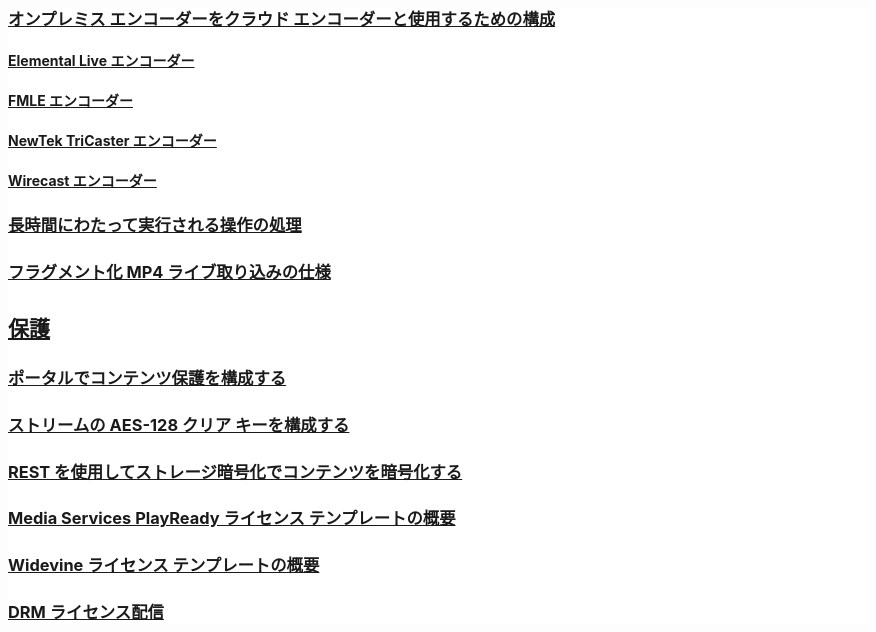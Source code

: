 
### [オンプレミス エンコーダーをクラウド エンコーダーと使用するための構成](media-services-live-encoders-overview.md)


#### [Elemental Live エンコーダー](media-services-configure-elemental-live-encoder.md)


#### [FMLE エンコーダー](media-services-configure-fmle-live-encoder.md)


#### [NewTek TriCaster エンコーダー](media-services-configure-tricaster-live-encoder.md)


#### [Wirecast エンコーダー](media-services-configure-wirecast-live-encoder.md)


### [長時間にわたって実行される操作の処理](media-services-dotnet-long-operations.md)


### [フラグメント化 MP4 ライブ取り込みの仕様](media-services-fmp4-live-ingest-overview.md)



## [保護](media-services-content-protection-overview.md)


### [ポータルでコンテンツ保護を構成する](media-services-portal-protect-content.md)


### [ストリームの AES-128 クリア キーを構成する](media-services-protect-with-aes128.md)


### [REST を使用してストレージ暗号化でコンテンツを暗号化する](media-services-rest-storage-encryption.md)


### [Media Services PlayReady ライセンス テンプレートの概要](media-services-playready-license-template-overview.md)


### [Widevine ライセンス テンプレートの概要](media-services-widevine-license-template-overview.md)


### [DRM ライセンス配信](media-services-deliver-keys-and-licenses.md)
